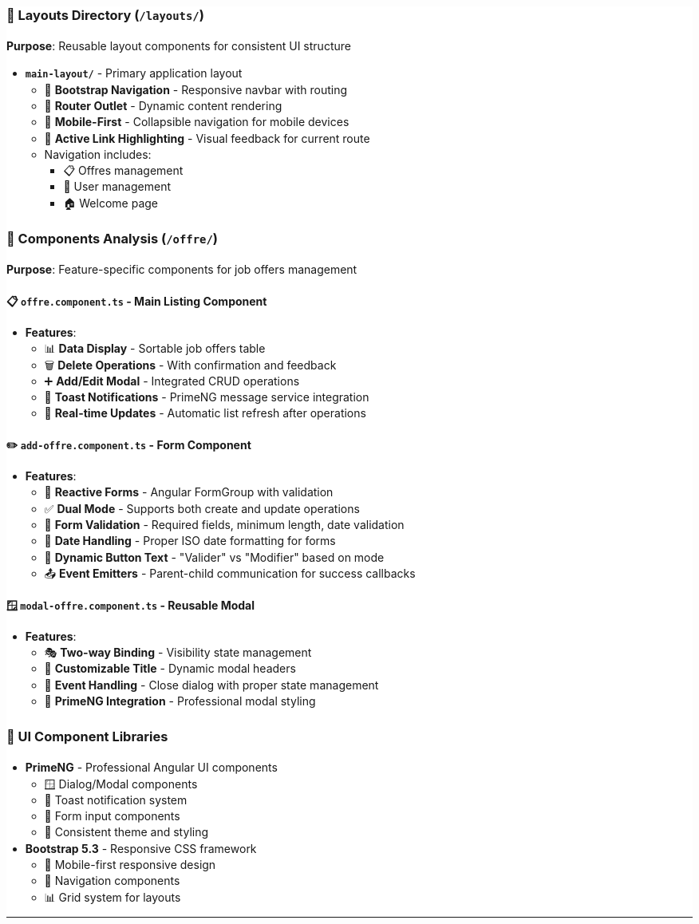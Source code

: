 ### 🎨 Layouts Directory (`/layouts/`)
**Purpose**: Reusable layout components for consistent UI structure

- **`main-layout/`** - Primary application layout
  - 🧭 **Bootstrap Navigation** - Responsive navbar with routing
  - 🔗 **Router Outlet** - Dynamic content rendering
  - 📱 **Mobile-First** - Collapsible navigation for mobile devices
  - 🎯 **Active Link Highlighting** - Visual feedback for current route
  - Navigation includes:
    - 📋 Offres management
    - 👥 User management
    - 🏠 Welcome page

### 🧩 Components Analysis (`/offre/`)
**Purpose**: Feature-specific components for job offers management

#### 📋 `offre.component.ts` - Main Listing Component
- **Features**:
  - 📊 **Data Display** - Sortable job offers table
  - 🗑️ **Delete Operations** - With confirmation and feedback
  - ➕ **Add/Edit Modal** - Integrated CRUD operations
  - 🔔 **Toast Notifications** - PrimeNG message service integration
  - 🔄 **Real-time Updates** - Automatic list refresh after operations

#### ✏️ `add-offre.component.ts` - Form Component
- **Features**:
  - 📝 **Reactive Forms** - Angular FormGroup with validation
  - ✅ **Dual Mode** - Supports both create and update operations
  - 🎯 **Form Validation** - Required fields, minimum length, date validation
  - 📅 **Date Handling** - Proper ISO date formatting for forms
  - 🔄 **Dynamic Button Text** - "Valider" vs "Modifier" based on mode
  - 📤 **Event Emitters** - Parent-child communication for success callbacks

#### 🪟 `modal-offre.component.ts` - Reusable Modal
- **Features**:
  - 🎭 **Two-way Binding** - Visibility state management
  - 🎨 **Customizable Title** - Dynamic modal headers
  - 🔧 **Event Handling** - Close dialog with proper state management
  - 📱 **PrimeNG Integration** - Professional modal styling

### 🎨 UI Component Libraries
- **PrimeNG** - Professional Angular UI components
  - 🪟 Dialog/Modal components
  - 🔔 Toast notification system
  - 📝 Form input components
  - 🎨 Consistent theme and styling
- **Bootstrap 5.3** - Responsive CSS framework
  - 📱 Mobile-first responsive design
  - 🧭 Navigation components
  - 📊 Grid system for layouts

---